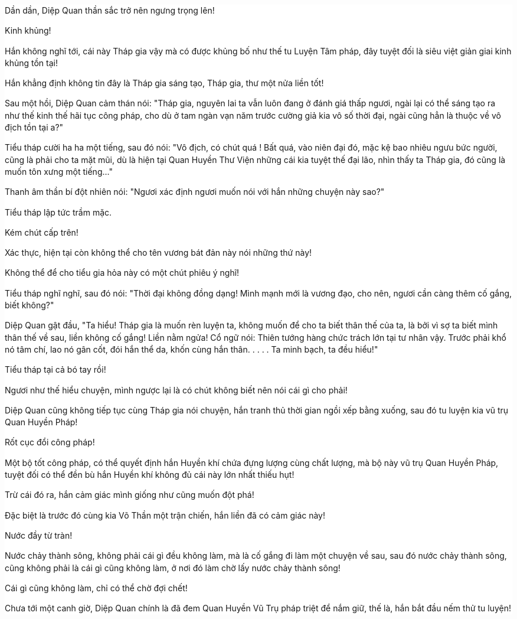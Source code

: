 Dần dần, Diệp Quan thần sắc trở nên ngưng trọng lên!

Kinh khủng!

Hắn không nghĩ tới, cái này Tháp gia vậy mà có được khủng bố như thế tu Luyện Tâm pháp, đây tuyệt đối là siêu việt giản giai kinh khủng tồn tại!

Hắn khẳng định không tin đây là Tháp gia sáng tạo, Tháp gia, thư một nửa liền tốt!

Sau một hồi, Diệp Quan cảm thán nói: "Tháp gia, nguyên lai ta vẫn luôn đang ở đánh giá thấp ngươi, ngài lại có thể sáng tạo ra như thế kinh thế hãi tục công pháp, cho dù ở tam ngàn vạn năm trước cường giả kia vô số thời đại, ngài cũng hẳn là thuộc về vô địch tồn tại a?"

Tiểu tháp cười ha ha một tiếng, sau đó nói: "Vô địch, có chút quá ! Bất quá, vào niên đại đó, mặc kệ bao nhiêu ngưu bức người, cũng là phải cho ta mặt mũi, dù là hiện tại Quan Huyền Thư Viện những cái kia tuyệt thế đại lão, nhìn thấy ta Tháp gia, đó cũng là muốn tôn xưng một tiếng..."

Thanh âm thần bí đột nhiên nói: "Ngươi xác định ngươi muốn nói với hắn những chuyện này sao?"

Tiểu tháp lập tức trầm mặc.

Kém chút cấp trên!

Xác thực, hiện tại còn không thể cho tên vương bát đản này nói những thứ này!

Không thể để cho tiểu gia hỏa này có một chút phiêu ý nghĩ!

Tiểu tháp nghĩ nghĩ, sau đó nói: "Thời đại không đồng dạng! Mình mạnh mới là vương đạo, cho nên, ngươi cần càng thêm cố gắng, biết không?"

Diệp Quan gật đầu, "Ta hiểu! Tháp gia là muốn rèn luyện ta, không muốn để cho ta biết thân thế của ta, là bởi vì sợ ta biết mình thân thế về sau, liền không cố gắng! Liền nằm ngửa! Cổ ngữ nói: Thiên tướng hàng chức trách lớn tại tư nhân vậy. Trước phải khổ nó tâm chí, lao nó gân cốt, đói hắn thể da, khốn cùng hắn thân. . . . . Ta minh bạch, ta đều hiểu!"

Tiểu tháp tại cả bó tay rồi!

Ngươi như thế hiểu chuyện, mình ngược lại là có chút không biết nên nói cái gì cho phải!

Diệp Quan cũng không tiếp tục cùng Tháp gia nói chuyện, hắn tranh thủ thời gian ngồi xếp bằng xuống, sau đó tu luyện kia vũ trụ Quan Huyền Pháp!

Rốt cục đổi công pháp!

Một bộ tốt công pháp, có thể quyết định hắn Huyền khí chứa đựng lượng cùng chất lượng, mà bộ này vũ trụ Quan Huyền Pháp, tuyệt đối có thể đền bù hắn Huyền khí không đủ cái này lớn nhất thiếu hụt!

Trừ cái đó ra, hắn cảm giác mình giống như cũng muốn đột phá!

Đặc biệt là trước đó cùng kia Võ Thần một trận chiến, hắn liền đã có cảm giác này!

Nước đầy từ tràn!

Nước chảy thành sông, không phải cái gì đều không làm, mà là cố gắng đi làm một chuyện về sau, sau đó nước chảy thành sông, cũng không phải là cái gì cũng không làm, ở nơi đó làm chờ lấy nước chảy thành sông!

Cái gì cũng không làm, chỉ có thể chờ đợi chết!

Chưa tới một canh giờ, Diệp Quan chính là đã đem Quan Huyền Vũ Trụ pháp triệt để nắm giữ, thế là, hắn bắt đầu nếm thử tu luyện!
